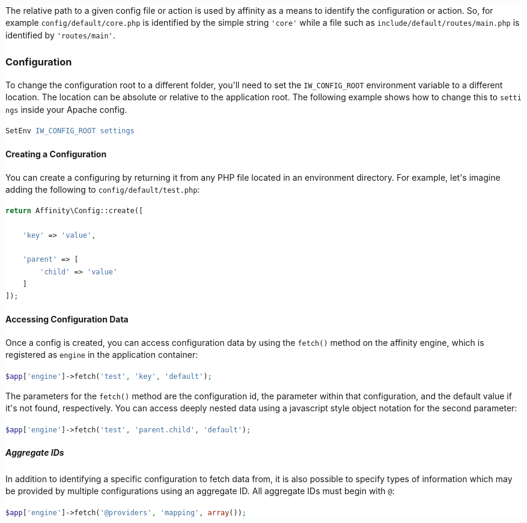 The relative path to a given config file or action is used by affinity as a means to identify the
configuration or action.  So, for example `config/default/core.php` is identified by the simple
string `'core'` while a file such as `include/default/routes/main.php` is identified by
`'routes/main'`.

### Configuration

To change the configuration root to a different folder, you'll need to set the `IW_CONFIG_ROOT`
environment variable to a different location.  The location can be absolute or relative to the
application root.  The following example shows how to change this to `settings` inside your
Apache config.

```apache
SetEnv IW_CONFIG_ROOT settings
```

#### Creating a Configuration

You can create a configuring by returning it from any PHP file located in an environment
directory.  For example, let's imagine adding the following to `config/default/test.php`:

```php
return Affinity\Config::create([

	'key' => 'value',

	'parent' => [
		'child' => 'value'
	]
]);
```

#### Accessing Configuration Data

Once a config is created, you can access configuration data by using the `fetch()` method on the
affinity engine, which is registered as `engine` in the application container:

```php
$app['engine']->fetch('test', 'key', 'default');
```

The parameters for the `fetch()` method are the configuration id, the parameter within that
configuration, and the default value if it's not found, respectively.  You can access deeply nested
data using a javascript style object notation for the second parameter:

```php
$app['engine']->fetch('test', 'parent.child', 'default');
```

##### Aggregate IDs

In addition to identifying a specific configuration to fetch data from, it is also possible to
specify types of information which may be provided by multiple configurations using an aggregate
ID.  All aggregate IDs must begin with `@`:

```php
$app['engine']->fetch('@providers', 'mapping', array());
```
